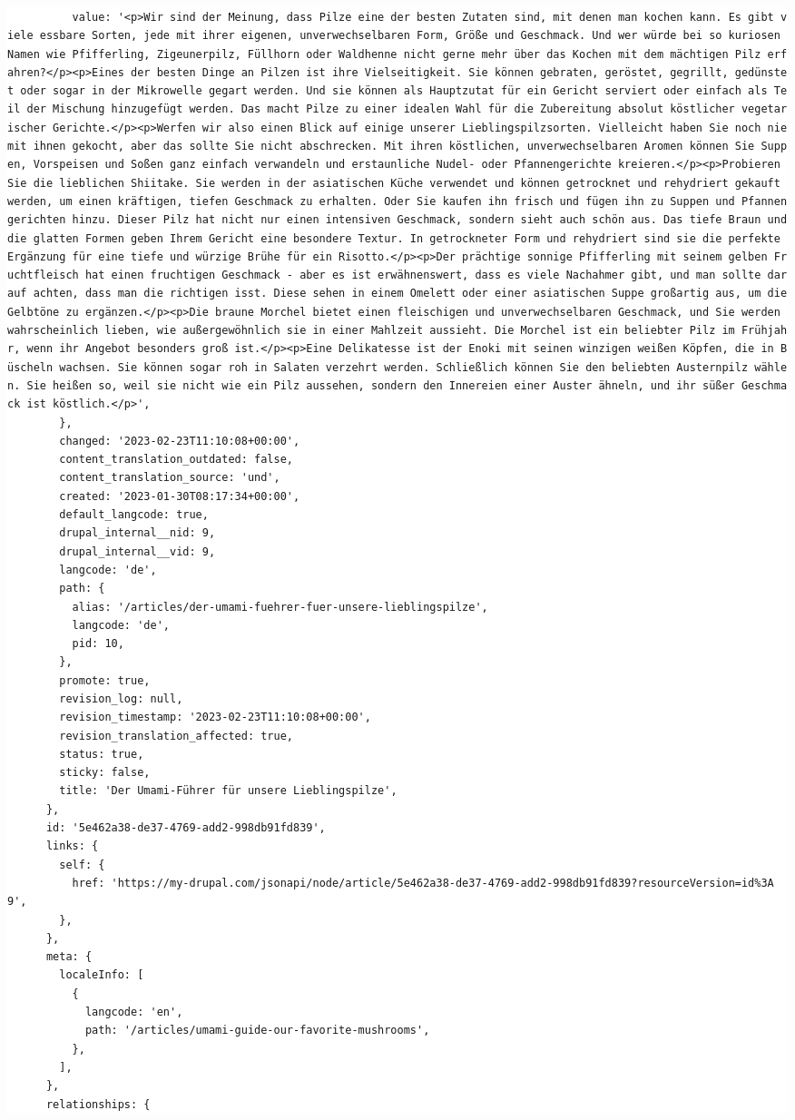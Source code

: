               value: '<p>Wir sind der Meinung, dass Pilze eine der besten Zutaten sind, mit denen man kochen kann. Es gibt viele essbare Sorten, jede mit ihrer eigenen, unverwechselbaren Form, Größe und Geschmack. Und wer würde bei so kuriosen Namen wie Pfifferling, Zigeunerpilz, Füllhorn oder Waldhenne nicht gerne mehr über das Kochen mit dem mächtigen Pilz erfahren?</p><p>Eines der besten Dinge an Pilzen ist ihre Vielseitigkeit. Sie können gebraten, geröstet, gegrillt, gedünstet oder sogar in der Mikrowelle gegart werden. Und sie können als Hauptzutat für ein Gericht serviert oder einfach als Teil der Mischung hinzugefügt werden. Das macht Pilze zu einer idealen Wahl für die Zubereitung absolut köstlicher vegetarischer Gerichte.</p><p>Werfen wir also einen Blick auf einige unserer Lieblingspilzsorten. Vielleicht haben Sie noch nie mit ihnen gekocht, aber das sollte Sie nicht abschrecken. Mit ihren köstlichen, unverwechselbaren Aromen können Sie Suppen, Vorspeisen und Soßen ganz einfach verwandeln und erstaunliche Nudel- oder Pfannengerichte kreieren.</p><p>Probieren Sie die lieblichen Shiitake. Sie werden in der asiatischen Küche verwendet und können getrocknet und rehydriert gekauft werden, um einen kräftigen, tiefen Geschmack zu erhalten. Oder Sie kaufen ihn frisch und fügen ihn zu Suppen und Pfannengerichten hinzu. Dieser Pilz hat nicht nur einen intensiven Geschmack, sondern sieht auch schön aus. Das tiefe Braun und die glatten Formen geben Ihrem Gericht eine besondere Textur. In getrockneter Form und rehydriert sind sie die perfekte Ergänzung für eine tiefe und würzige Brühe für ein Risotto.</p><p>Der prächtige sonnige Pfifferling mit seinem gelben Fruchtfleisch hat einen fruchtigen Geschmack - aber es ist erwähnenswert, dass es viele Nachahmer gibt, und man sollte darauf achten, dass man die richtigen isst. Diese sehen in einem Omelett oder einer asiatischen Suppe großartig aus, um die Gelbtöne zu ergänzen.</p><p>Die braune Morchel bietet einen fleischigen und unverwechselbaren Geschmack, und Sie werden wahrscheinlich lieben, wie außergewöhnlich sie in einer Mahlzeit aussieht. Die Morchel ist ein beliebter Pilz im Frühjahr, wenn ihr Angebot besonders groß ist.</p><p>Eine Delikatesse ist der Enoki mit seinen winzigen weißen Köpfen, die in Büscheln wachsen. Sie können sogar roh in Salaten verzehrt werden. Schließlich können Sie den beliebten Austernpilz wählen. Sie heißen so, weil sie nicht wie ein Pilz aussehen, sondern den Innereien einer Auster ähneln, und ihr süßer Geschmack ist köstlich.</p>',
            },
            changed: '2023-02-23T11:10:08+00:00',
            content_translation_outdated: false,
            content_translation_source: 'und',
            created: '2023-01-30T08:17:34+00:00',
            default_langcode: true,
            drupal_internal__nid: 9,
            drupal_internal__vid: 9,
            langcode: 'de',
            path: {
              alias: '/articles/der-umami-fuehrer-fuer-unsere-lieblingspilze',
              langcode: 'de',
              pid: 10,
            },
            promote: true,
            revision_log: null,
            revision_timestamp: '2023-02-23T11:10:08+00:00',
            revision_translation_affected: true,
            status: true,
            sticky: false,
            title: 'Der Umami-Führer für unsere Lieblingspilze',
          },
          id: '5e462a38-de37-4769-add2-998db91fd839',
          links: {
            self: {
              href: 'https://my-drupal.com/jsonapi/node/article/5e462a38-de37-4769-add2-998db91fd839?resourceVersion=id%3A9',
            },
          },
          meta: {
            localeInfo: [
              {
                langcode: 'en',
                path: '/articles/umami-guide-our-favorite-mushrooms',
              },
            ],
          },
          relationships: {
